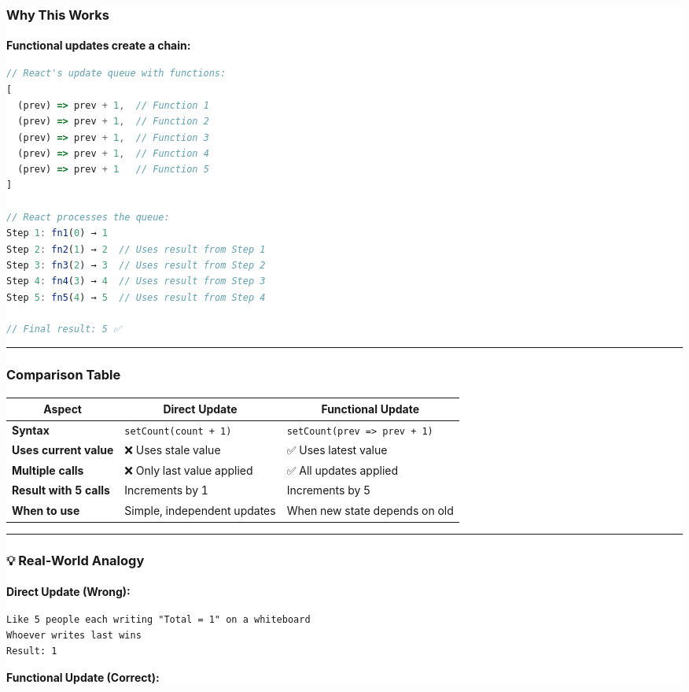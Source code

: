 
### Why This Works

**Functional updates create a chain:**

```javascript
// React's update queue with functions:
[
  (prev) => prev + 1,  // Function 1
  (prev) => prev + 1,  // Function 2
  (prev) => prev + 1,  // Function 3
  (prev) => prev + 1,  // Function 4
  (prev) => prev + 1   // Function 5
]

// React processes the queue:
Step 1: fn1(0) → 1
Step 2: fn2(1) → 2  // Uses result from Step 1
Step 3: fn3(2) → 3  // Uses result from Step 2
Step 4: fn4(3) → 4  // Uses result from Step 3
Step 5: fn5(4) → 5  // Uses result from Step 4

// Final result: 5 ✅
```

---

### Comparison Table

| Aspect                  | Direct Update               | Functional Update             |
| ----------------------- | --------------------------- | ----------------------------- |
| **Syntax**              | `setCount(count + 1)`       | `setCount(prev => prev + 1)`  |
| **Uses current value**  | ❌ Uses stale value         | ✅ Uses latest value          |
| **Multiple calls**      | ❌ Only last value applied  | ✅ All updates applied        |
| **Result with 5 calls** | Increments by 1             | Increments by 5               |
| **When to use**         | Simple, independent updates | When new state depends on old |

---

### 💡 Real-World Analogy

**Direct Update (Wrong):**

```
Like 5 people each writing "Total = 1" on a whiteboard
Whoever writes last wins
Result: 1
```

**Functional Update (Correct):**

